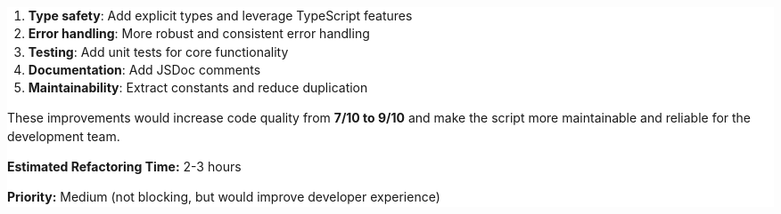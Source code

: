 1. **Type safety**: Add explicit types and leverage TypeScript features
2. **Error handling**: More robust and consistent error handling
3. **Testing**: Add unit tests for core functionality
4. **Documentation**: Add JSDoc comments
5. **Maintainability**: Extract constants and reduce duplication

These improvements would increase code quality from **7/10 to 9/10** and make the script more maintainable and reliable for the development team.

**Estimated Refactoring Time:** 2-3 hours

**Priority:** Medium (not blocking, but would improve developer experience)

